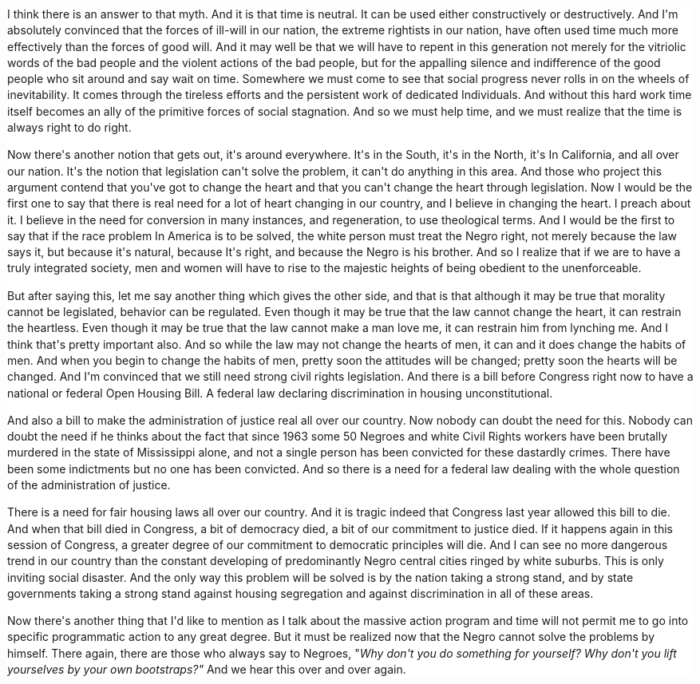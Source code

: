 I think there is an answer to that myth. And it is that time is neutral. It can be used either constructively or destructively. And I&#39;m absolutely convinced that the forces of ill-will in our nation, the extreme rightists in our nation, have often used time much more effectively than the forces of good will. And it may well be that we will have to repent in this generation not merely for the vitriolic words of the bad people and the violent actions of the bad people, but for the appalling silence and indifference of the good people who sit around and say wait on time. Somewhere we must come to see that social progress never rolls in on the wheels of inevitability. It comes through the tireless efforts and the persistent work of dedicated Individuals. And without this hard work time itself becomes an ally of the primitive forces of social stagnation. And so we must help time, and we must realize that the time is always right to do right.

Now there&#39;s another notion that gets out, it&#39;s around everywhere. It&#39;s in the South, it&#39;s in the North, it&#39;s In California, and all over our nation. It&#39;s the notion that legislation can&#39;t solve the problem, it can&#39;t do anything in this area. And those who project this argument contend that you&#39;ve got to change the heart and that you can&#39;t change the heart through legislation. Now I would be the first one to say that there is real need for a lot of heart changing in our country, and I believe in changing the heart. I preach about it. I believe in the need for conversion in many instances, and regeneration, to use theological terms. And I would be the first to say that if the race problem In America is to be solved, the white person must treat the Negro right, not merely because the law says it, but because it&#39;s natural, because It&#39;s right, and because the Negro is his brother. And so I realize that if we are to have a truly integrated society, men and women will have to rise to the majestic heights of being obedient to the unenforceable.

But after saying this, let me say another thing which gives the other side, and that is that although it may be true that morality cannot be legislated, behavior can be regulated. Even though it may be true that the law cannot change the heart, it can restrain the heartless. Even though it may be true that the law cannot make a man love me, it can restrain him from lynching me. And I think that&#39;s pretty important also. And so while the law may not change the hearts of men, it can and it does change the habits of men. And when you begin to change the habits of men, pretty soon the attitudes will be changed; pretty soon the hearts will be changed. And I&#39;m convinced that we still need strong civil rights legislation. And there is a bill before Congress right now to have a national or federal Open Housing Bill. A federal law declaring discrimination in housing unconstitutional.

And also a bill to make the administration of justice real all over our country. Now nobody can doubt the need for this. Nobody can doubt the need if he thinks about the fact that since 1963 some 50 Negroes and white Civil Rights workers have been brutally murdered in the state of Mississippi alone, and not a single person has been convicted for these dastardly crimes. There have been some indictments but no one has been convicted. And so there is a need for a federal law dealing with the whole question of the administration of justice.

There is a need for fair housing laws all over our country. And it is tragic indeed that Congress last year allowed this bill to die. And when that bill died in Congress, a bit of democracy died, a bit of our commitment to justice died. If it happens again in this session of Congress, a greater degree of our commitment to democratic principles will die. And I can see no more dangerous trend in our country than the constant developing of predominantly Negro central cities ringed by white suburbs. This is only inviting social disaster. And the only way this problem will be solved is by the nation taking a strong stand, and by state governments taking a strong stand against housing segregation and against discrimination in all of these areas.

Now there&#39;s another thing that I&#39;d like to mention as I talk about the massive action program and time will not permit me to go into specific programmatic action to any great degree. But it must be realized now that the Negro cannot solve the problems by himself. There again, there are those who always say to Negroes, &quot;_Why don&#39;t you do something for yourself? Why don&#39;t you lift yourselves by your own bootstraps?&quot;_ And we hear this over and over again.

